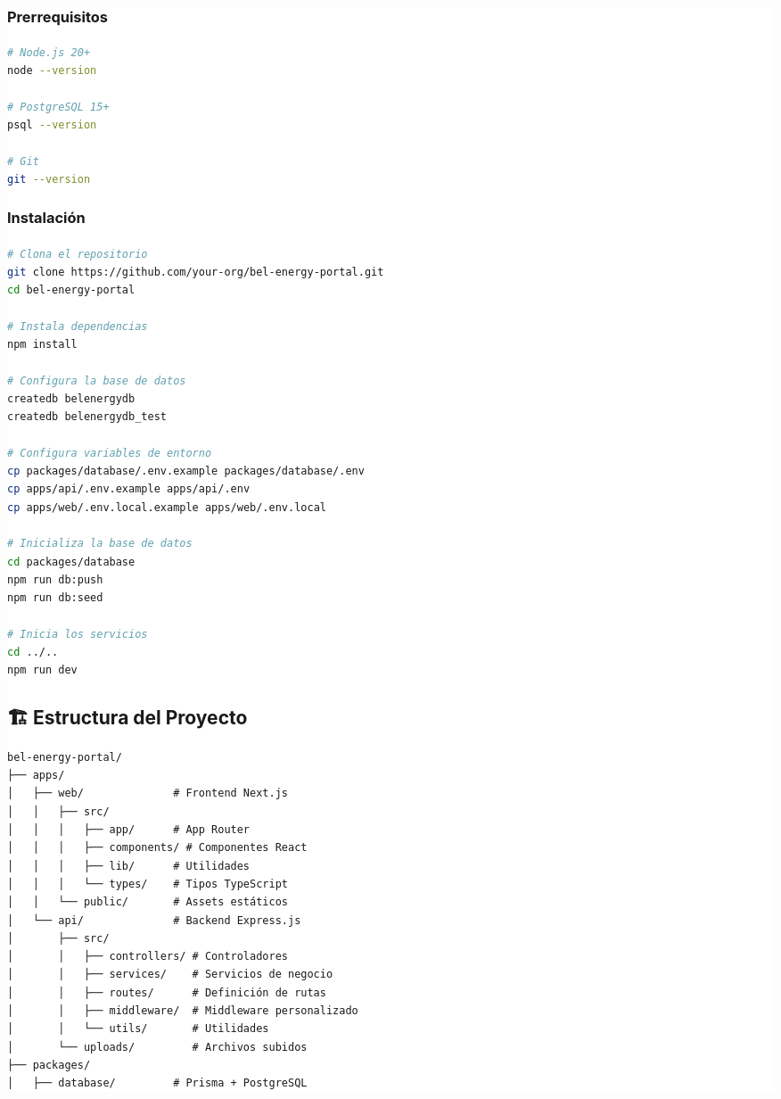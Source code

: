 ### Prerrequisitos

```bash
# Node.js 20+
node --version

# PostgreSQL 15+
psql --version

# Git
git --version
```

### Instalación

```bash
# Clona el repositorio
git clone https://github.com/your-org/bel-energy-portal.git
cd bel-energy-portal

# Instala dependencias
npm install

# Configura la base de datos
createdb belenergydb
createdb belenergydb_test

# Configura variables de entorno
cp packages/database/.env.example packages/database/.env
cp apps/api/.env.example apps/api/.env
cp apps/web/.env.local.example apps/web/.env.local

# Inicializa la base de datos
cd packages/database
npm run db:push
npm run db:seed

# Inicia los servicios
cd ../..
npm run dev
```

## 🏗️ Estructura del Proyecto

```
bel-energy-portal/
├── apps/
│   ├── web/              # Frontend Next.js
│   │   ├── src/
│   │   │   ├── app/      # App Router
│   │   │   ├── components/ # Componentes React
│   │   │   ├── lib/      # Utilidades
│   │   │   └── types/    # Tipos TypeScript
│   │   └── public/       # Assets estáticos
│   └── api/              # Backend Express.js
│       ├── src/
│       │   ├── controllers/ # Controladores
│       │   ├── services/    # Servicios de negocio
│       │   ├── routes/      # Definición de rutas
│       │   ├── middleware/  # Middleware personalizado
│       │   └── utils/       # Utilidades
│       └── uploads/         # Archivos subidos
├── packages/
│   ├── database/         # Prisma + PostgreSQL
```